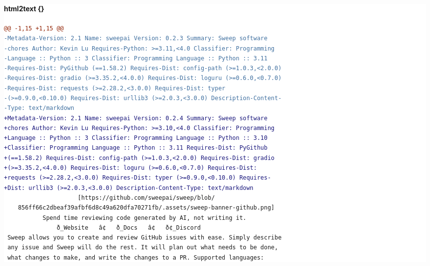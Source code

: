 #### html2text {}

```diff
@@ -1,15 +1,15 @@
-Metadata-Version: 2.1 Name: sweepai Version: 0.2.3 Summary: Sweep software
-chores Author: Kevin Lu Requires-Python: >=3.11,<4.0 Classifier: Programming
-Language :: Python :: 3 Classifier: Programming Language :: Python :: 3.11
-Requires-Dist: PyGithub (==1.58.2) Requires-Dist: config-path (>=1.0.3,<2.0.0)
-Requires-Dist: gradio (>=3.35.2,<4.0.0) Requires-Dist: loguru (>=0.6.0,<0.7.0)
-Requires-Dist: requests (>=2.28.2,<3.0.0) Requires-Dist: typer
-(>=0.9.0,<0.10.0) Requires-Dist: urllib3 (>=2.0.3,<3.0.0) Description-Content-
-Type: text/markdown
+Metadata-Version: 2.1 Name: sweepai Version: 0.2.4 Summary: Sweep software
+chores Author: Kevin Lu Requires-Python: >=3.10,<4.0 Classifier: Programming
+Language :: Python :: 3 Classifier: Programming Language :: Python :: 3.10
+Classifier: Programming Language :: Python :: 3.11 Requires-Dist: PyGithub
+(==1.58.2) Requires-Dist: config-path (>=1.0.3,<2.0.0) Requires-Dist: gradio
+(>=3.35.2,<4.0.0) Requires-Dist: loguru (>=0.6.0,<0.7.0) Requires-Dist:
+requests (>=2.28.2,<3.0.0) Requires-Dist: typer (>=0.9.0,<0.10.0) Requires-
+Dist: urllib3 (>=2.0.3,<3.0.0) Description-Content-Type: text/markdown
                     [https://github.com/sweepai/sweep/blob/
    856ff66c2dbeaf39afbf6d8c49a620dfa70271fb/.assets/sweep-banner-github.png]
           Spend time reviewing code generated by AI, not writing it.
               ð_Website   â¢   ð_Docs   â¢   ð¢_Discord
 Sweep allows you to create and review GitHub issues with ease. Simply describe
 any issue and Sweep will do the rest. It will plan out what needs to be done,
 what changes to make, and write the changes to a PR. Supported languages:
```

